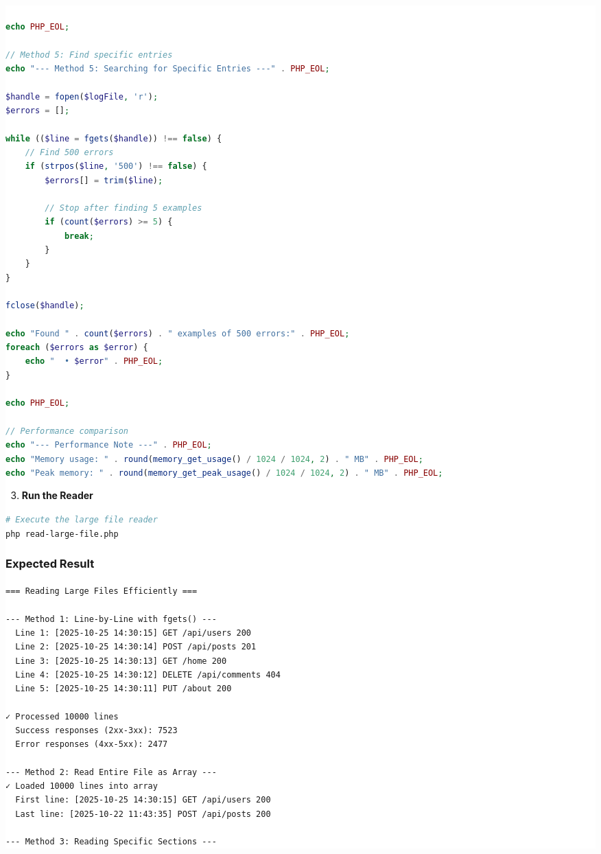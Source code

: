 ```php

echo PHP_EOL;

// Method 5: Find specific entries
echo "--- Method 5: Searching for Specific Entries ---" . PHP_EOL;

$handle = fopen($logFile, 'r');
$errors = [];

while (($line = fgets($handle)) !== false) {
    // Find 500 errors
    if (strpos($line, '500') !== false) {
        $errors[] = trim($line);

        // Stop after finding 5 examples
        if (count($errors) >= 5) {
            break;
        }
    }
}

fclose($handle);

echo "Found " . count($errors) . " examples of 500 errors:" . PHP_EOL;
foreach ($errors as $error) {
    echo "  • $error" . PHP_EOL;
}

echo PHP_EOL;

// Performance comparison
echo "--- Performance Note ---" . PHP_EOL;
echo "Memory usage: " . round(memory_get_usage() / 1024 / 1024, 2) . " MB" . PHP_EOL;
echo "Peak memory: " . round(memory_get_peak_usage() / 1024 / 1024, 2) . " MB" . PHP_EOL;
```

3. **Run the Reader**

```bash
# Execute the large file reader
php read-large-file.php
```

### Expected Result

```
=== Reading Large Files Efficiently ===

--- Method 1: Line-by-Line with fgets() ---
  Line 1: [2025-10-25 14:30:15] GET /api/users 200
  Line 2: [2025-10-25 14:30:14] POST /api/posts 201
  Line 3: [2025-10-25 14:30:13] GET /home 200
  Line 4: [2025-10-25 14:30:12] DELETE /api/comments 404
  Line 5: [2025-10-25 14:30:11] PUT /about 200

✓ Processed 10000 lines
  Success responses (2xx-3xx): 7523
  Error responses (4xx-5xx): 2477

--- Method 2: Read Entire File as Array ---
✓ Loaded 10000 lines into array
  First line: [2025-10-25 14:30:15] GET /api/users 200
  Last line: [2025-10-22 11:43:35] POST /api/posts 200

--- Method 3: Reading Specific Sections ---
```
